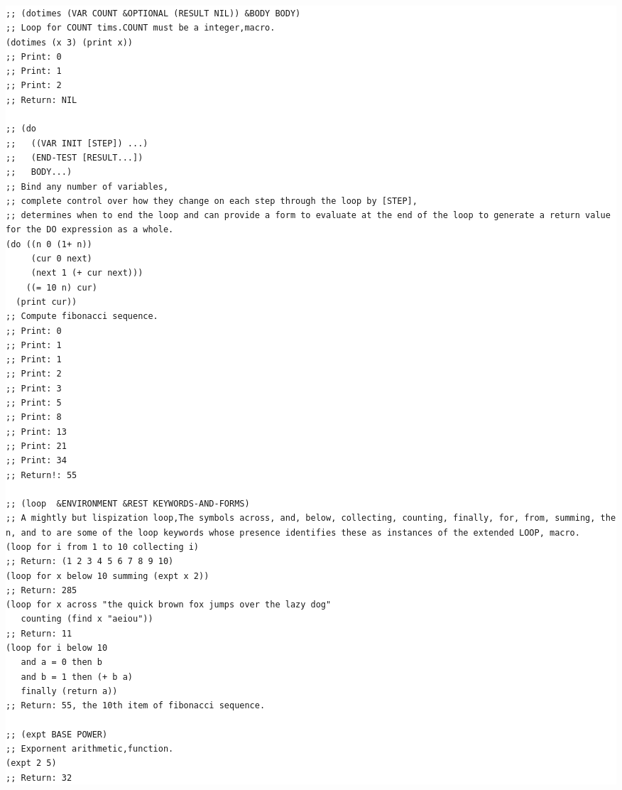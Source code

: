 ```elisp
;; (dotimes (VAR COUNT &OPTIONAL (RESULT NIL)) &BODY BODY)
;; Loop for COUNT tims.COUNT must be a integer,macro.
(dotimes (x 3) (print x))
;; Print: 0
;; Print: 1
;; Print: 2
;; Return: NIL

;; (do
;;   ((VAR INIT [STEP]) ...)
;;   (END-TEST [RESULT...])
;;   BODY...)
;; Bind any number of variables,
;; complete control over how they change on each step through the loop by [STEP],
;; determines when to end the loop and can provide a form to evaluate at the end of the loop to generate a return value for the DO expression as a whole.
(do ((n 0 (1+ n))
     (cur 0 next)
     (next 1 (+ cur next)))
    ((= 10 n) cur)
  (print cur))
;; Compute fibonacci sequence.
;; Print: 0
;; Print: 1
;; Print: 1
;; Print: 2
;; Print: 3
;; Print: 5
;; Print: 8
;; Print: 13
;; Print: 21
;; Print: 34
;; Return!: 55

;; (loop  &ENVIRONMENT &REST KEYWORDS-AND-FORMS)
;; A mightly but lispization loop,The symbols across, and, below, collecting, counting, finally, for, from, summing, then, and to are some of the loop keywords whose presence identifies these as instances of the extended LOOP, macro.
(loop for i from 1 to 10 collecting i)
;; Return: (1 2 3 4 5 6 7 8 9 10)
(loop for x below 10 summing (expt x 2))
;; Return: 285
(loop for x across "the quick brown fox jumps over the lazy dog"
   counting (find x "aeiou"))
;; Return: 11
(loop for i below 10
   and a = 0 then b
   and b = 1 then (+ b a)
   finally (return a))
;; Return: 55, the 10th item of fibonacci sequence.

;; (expt BASE POWER)
;; Expornent arithmetic,function.
(expt 2 5)
;; Return: 32
```
